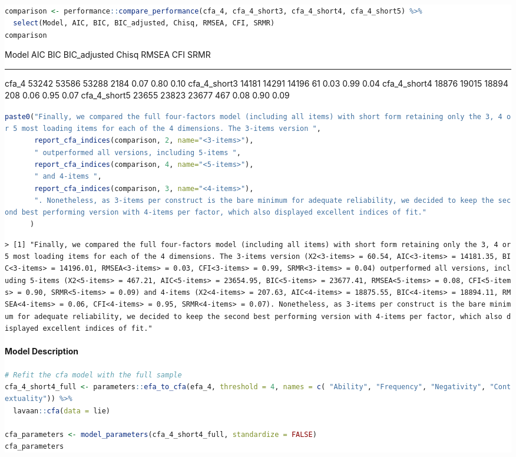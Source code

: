 
```r
comparison <- performance::compare_performance(cfa_4, cfa_4_short3, cfa_4_short4, cfa_4_short5) %>% 
  select(Model, AIC, BIC, BIC_adjusted, Chisq, RMSEA, CFI, SRMR)
comparison
```

<div class="kable-table">

Model             AIC     BIC   BIC_adjusted   Chisq   RMSEA    CFI   SRMR
-------------  ------  ------  -------------  ------  ------  -----  -----
cfa_4           53242   53586          53288    2184    0.07   0.80   0.10
cfa_4_short3    14181   14291          14196      61    0.03   0.99   0.04
cfa_4_short4    18876   19015          18894     208    0.06   0.95   0.07
cfa_4_short5    23655   23823          23677     467    0.08   0.90   0.09

</div>

```r
paste0("Finally, we compared the full four-factors model (including all items) with short form retaining only the 3, 4 or 5 most loading items for each of the 4 dimensions. The 3-items version ",
       report_cfa_indices(comparison, 2, name="<3-items>"),
       " outperformed all versions, including 5-items ",
       report_cfa_indices(comparison, 4, name="<5-items>"),
       " and 4-items ",
       report_cfa_indices(comparison, 3, name="<4-items>"), 
       ". Nonetheless, as 3-items per construct is the bare minimum for adequate reliability, we decided to keep the second best performing version with 4-items per factor, which also displayed excellent indices of fit."
      )
```

```
> [1] "Finally, we compared the full four-factors model (including all items) with short form retaining only the 3, 4 or 5 most loading items for each of the 4 dimensions. The 3-items version (X2<3-items> = 60.54, AIC<3-items> = 14181.35, BIC<3-items> = 14196.01, RMSEA<3-items> = 0.03, CFI<3-items> = 0.99, SRMR<3-items> = 0.04) outperformed all versions, including 5-items (X2<5-items> = 467.21, AIC<5-items> = 23654.95, BIC<5-items> = 23677.41, RMSEA<5-items> = 0.08, CFI<5-items> = 0.90, SRMR<5-items> = 0.09) and 4-items (X2<4-items> = 207.63, AIC<4-items> = 18875.55, BIC<4-items> = 18894.11, RMSEA<4-items> = 0.06, CFI<4-items> = 0.95, SRMR<4-items> = 0.07). Nonetheless, as 3-items per construct is the bare minimum for adequate reliability, we decided to keep the second best performing version with 4-items per factor, which also displayed excellent indices of fit."
```

#### Model Description


```r
# Refit the cfa model with the full sample
cfa_4_short4_full <- parameters::efa_to_cfa(efa_4, threshold = 4, names = c( "Ability", "Frequency", "Negativity", "Contextuality")) %>% 
  lavaan::cfa(data = lie)

cfa_parameters <- model_parameters(cfa_4_short4_full, standardize = FALSE)
cfa_parameters
```
